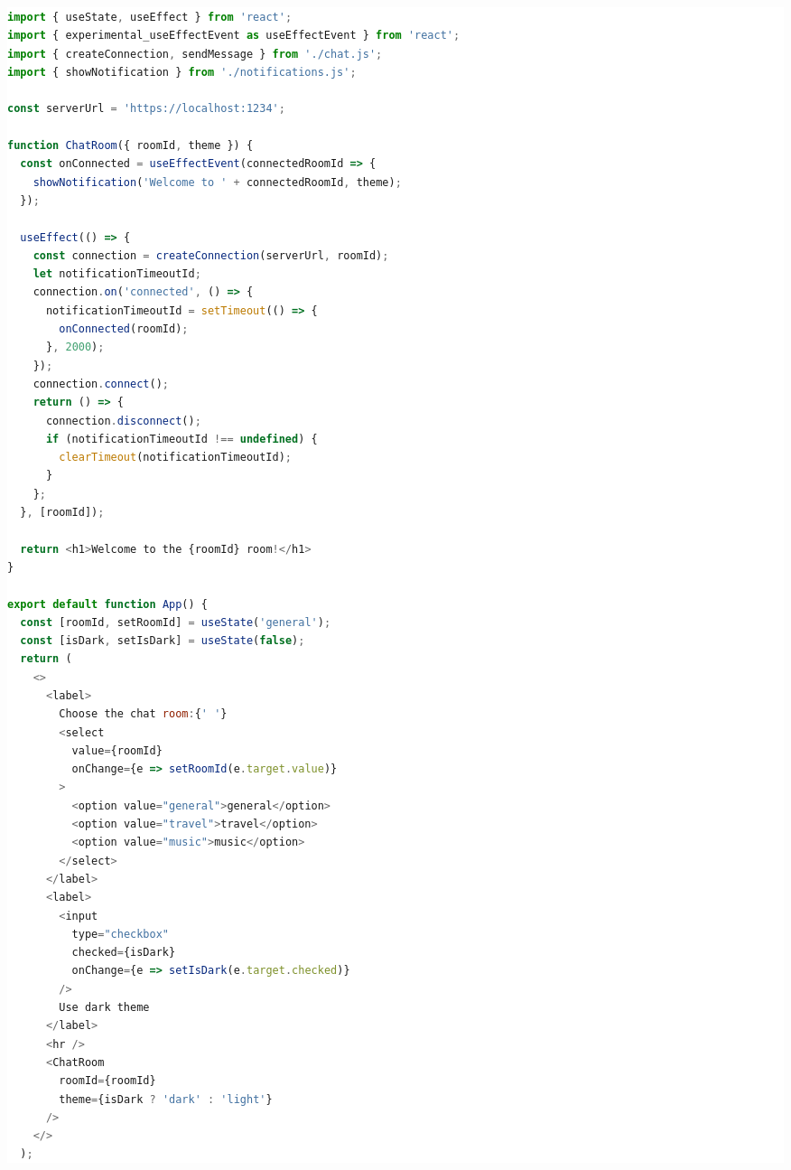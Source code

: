```js
import { useState, useEffect } from 'react';
import { experimental_useEffectEvent as useEffectEvent } from 'react';
import { createConnection, sendMessage } from './chat.js';
import { showNotification } from './notifications.js';

const serverUrl = 'https://localhost:1234';

function ChatRoom({ roomId, theme }) {
  const onConnected = useEffectEvent(connectedRoomId => {
    showNotification('Welcome to ' + connectedRoomId, theme);
  });

  useEffect(() => {
    const connection = createConnection(serverUrl, roomId);
    let notificationTimeoutId;
    connection.on('connected', () => {
      notificationTimeoutId = setTimeout(() => {
        onConnected(roomId);
      }, 2000);
    });
    connection.connect();
    return () => {
      connection.disconnect();
      if (notificationTimeoutId !== undefined) {
        clearTimeout(notificationTimeoutId);
      }
    };
  }, [roomId]);

  return <h1>Welcome to the {roomId} room!</h1>
}

export default function App() {
  const [roomId, setRoomId] = useState('general');
  const [isDark, setIsDark] = useState(false);
  return (
    <>
      <label>
        Choose the chat room:{' '}
        <select
          value={roomId}
          onChange={e => setRoomId(e.target.value)}
        >
          <option value="general">general</option>
          <option value="travel">travel</option>
          <option value="music">music</option>
        </select>
      </label>
      <label>
        <input
          type="checkbox"
          checked={isDark}
          onChange={e => setIsDark(e.target.checked)}
        />
        Use dark theme
      </label>
      <hr />
      <ChatRoom
        roomId={roomId}
        theme={isDark ? 'dark' : 'light'}
      />
    </>
  );
```